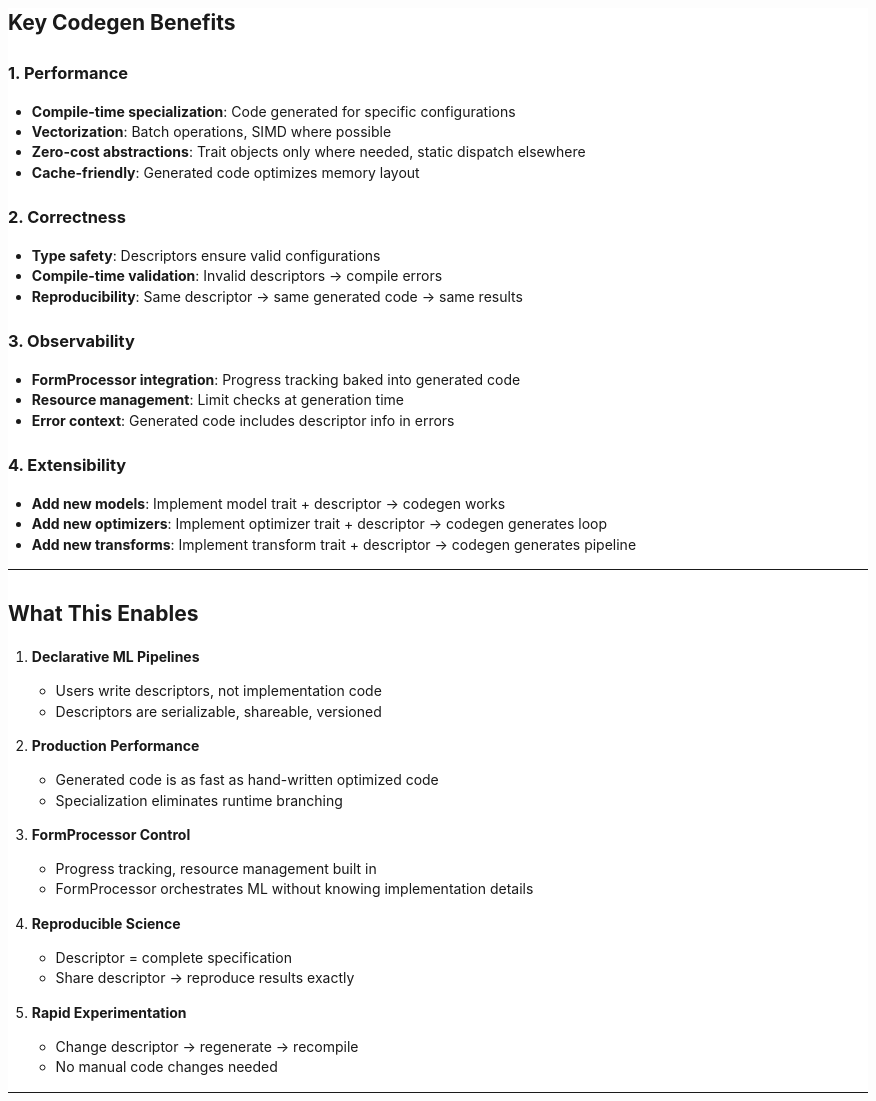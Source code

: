 
## Key Codegen Benefits

### 1. Performance

- **Compile-time specialization**: Code generated for specific configurations
- **Vectorization**: Batch operations, SIMD where possible
- **Zero-cost abstractions**: Trait objects only where needed, static dispatch elsewhere
- **Cache-friendly**: Generated code optimizes memory layout

### 2. Correctness

- **Type safety**: Descriptors ensure valid configurations
- **Compile-time validation**: Invalid descriptors → compile errors
- **Reproducibility**: Same descriptor → same generated code → same results

### 3. Observability

- **FormProcessor integration**: Progress tracking baked into generated code
- **Resource management**: Limit checks at generation time
- **Error context**: Generated code includes descriptor info in errors

### 4. Extensibility

- **Add new models**: Implement model trait + descriptor → codegen works
- **Add new optimizers**: Implement optimizer trait + descriptor → codegen generates loop
- **Add new transforms**: Implement transform trait + descriptor → codegen generates pipeline

---

## What This Enables

1. **Declarative ML Pipelines**

   - Users write descriptors, not implementation code
   - Descriptors are serializable, shareable, versioned

2. **Production Performance**

   - Generated code is as fast as hand-written optimized code
   - Specialization eliminates runtime branching

3. **FormProcessor Control**

   - Progress tracking, resource management built in
   - FormProcessor orchestrates ML without knowing implementation details

4. **Reproducible Science**

   - Descriptor = complete specification
   - Share descriptor → reproduce results exactly

5. **Rapid Experimentation**
   - Change descriptor → regenerate → recompile
   - No manual code changes needed

---